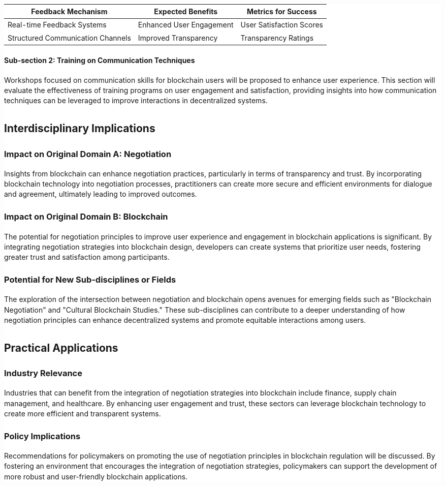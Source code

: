 | **Feedback Mechanism** | **Expected Benefits** | **Metrics for Success** |
|-----------------------|----------------------|-------------------------|
| Real-time Feedback Systems | Enhanced User Engagement | User Satisfaction Scores |
| Structured Communication Channels | Improved Transparency | Transparency Ratings |

#### Sub-section 2: Training on Communication Techniques

Workshops focused on communication skills for blockchain users will be proposed to enhance user experience. This section will evaluate the effectiveness of training programs on user engagement and satisfaction, providing insights into how communication techniques can be leveraged to improve interactions in decentralized systems.

## Interdisciplinary Implications

### Impact on Original Domain A: Negotiation

Insights from blockchain can enhance negotiation practices, particularly in terms of transparency and trust. By incorporating blockchain technology into negotiation processes, practitioners can create more secure and efficient environments for dialogue and agreement, ultimately leading to improved outcomes.

### Impact on Original Domain B: Blockchain

The potential for negotiation principles to improve user experience and engagement in blockchain applications is significant. By integrating negotiation strategies into blockchain design, developers can create systems that prioritize user needs, fostering greater trust and satisfaction among participants.

### Potential for New Sub-disciplines or Fields

The exploration of the intersection between negotiation and blockchain opens avenues for emerging fields such as "Blockchain Negotiation" and "Cultural Blockchain Studies." These sub-disciplines can contribute to a deeper understanding of how negotiation principles can enhance decentralized systems and promote equitable interactions among users.

## Practical Applications

### Industry Relevance

Industries that can benefit from the integration of negotiation strategies into blockchain include finance, supply chain management, and healthcare. By enhancing user engagement and trust, these sectors can leverage blockchain technology to create more efficient and transparent systems.

### Policy Implications

Recommendations for policymakers on promoting the use of negotiation principles in blockchain regulation will be discussed. By fostering an environment that encourages the integration of negotiation strategies, policymakers can support the development of more robust and user-friendly blockchain applications.
